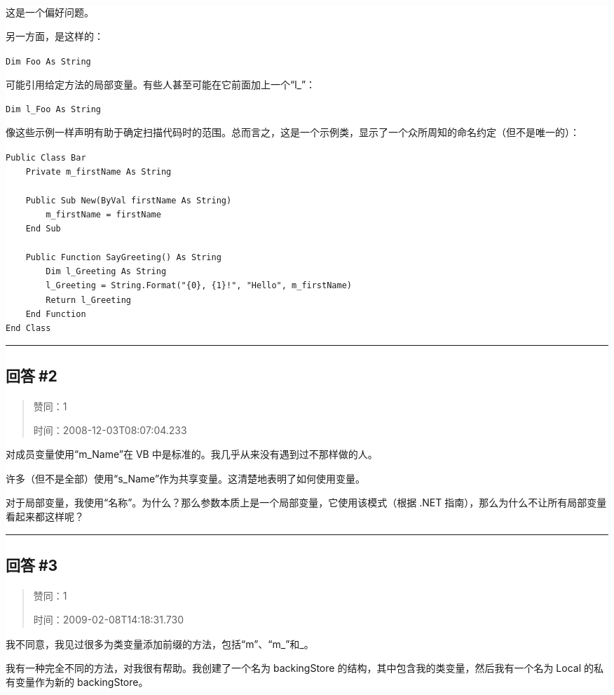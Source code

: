 这是一个偏好问题。

另一方面，是这样的：

```
Dim Foo As String 
```

可能引用给定方法的局部变量。有些人甚至可能在它前面加上一个“l_”：

```
Dim l_Foo As String 
```

像这些示例一样声明有助于确定扫描代码时的范围。总而言之，这是一个示例类，显示了一个众所周知的命名约定（但不是唯一的）：

```
Public Class Bar
    Private m_firstName As String

    Public Sub New(ByVal firstName As String)
        m_firstName = firstName
    End Sub

    Public Function SayGreeting() As String
        Dim l_Greeting As String
        l_Greeting = String.Format("{0}, {1}!", "Hello", m_firstName)
        Return l_Greeting
    End Function
End Class 
```

* * *

## 回答 #2

> 赞同：1
> 
> 时间：2008-12-03T08:07:04.233

对成员变量使用“m_Name”在 VB 中是标准的。我几乎从来没有遇到过不那样做的人。

许多（但不是全部）使用“s_Name”作为共享变量。这清楚地表明了如何使用变量。

对于局部变量，我使用“名称”。为什么？那么参数本质上是一个局部变量，它使用该模式（根据 .NET 指南），那么为什么不让所有局部变量看起来都这样呢？

* * *

## 回答 #3

> 赞同：1
> 
> 时间：2009-02-08T14:18:31.730

我不同意，我见过很多为类变量添加前缀的方法，包括“m”、“m_”和_。

我有一种完全不同的方法，对我很有帮助。我创建了一个名为 backingStore 的结构，其中包含我的类变量，然后我有一个名为 Local 的私有变量作为新的 backingStore。
